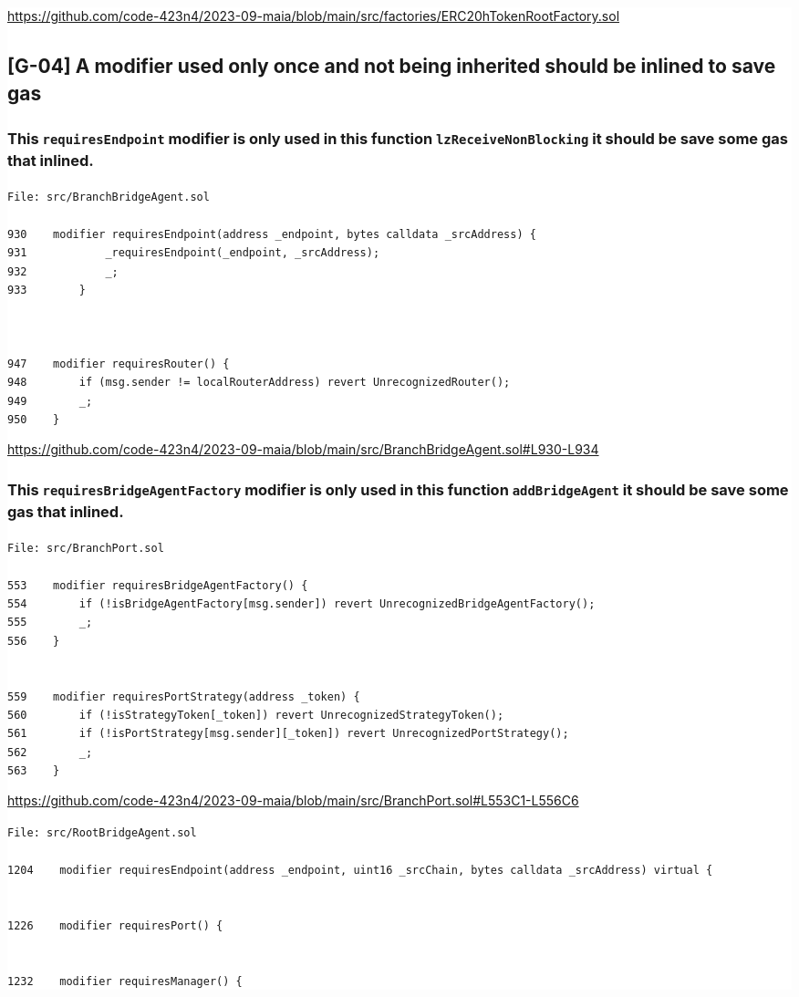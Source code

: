 https://github.com/code-423n4/2023-09-maia/blob/main/src/factories/ERC20hTokenRootFactory.sol

## [G-04] A modifier used only once and not being inherited should be inlined to save gas

### This `requiresEndpoint` modifier is only used in this function `lzReceiveNonBlocking` it should be save some gas that inlined.

```solidity
File: src/BranchBridgeAgent.sol

930    modifier requiresEndpoint(address _endpoint, bytes calldata _srcAddress) {
931            _requiresEndpoint(_endpoint, _srcAddress);
932            _;
933        }



947    modifier requiresRouter() {
948        if (msg.sender != localRouterAddress) revert UnrecognizedRouter();
949        _;
950    }
```

https://github.com/code-423n4/2023-09-maia/blob/main/src/BranchBridgeAgent.sol#L930-L934

### This `requiresBridgeAgentFactory` modifier is only used in this function `addBridgeAgent` it should be save some gas that inlined.

```solidity
File: src/BranchPort.sol

553    modifier requiresBridgeAgentFactory() {
554        if (!isBridgeAgentFactory[msg.sender]) revert UnrecognizedBridgeAgentFactory();
555        _;
556    }


559    modifier requiresPortStrategy(address _token) {
560        if (!isStrategyToken[_token]) revert UnrecognizedStrategyToken();
561        if (!isPortStrategy[msg.sender][_token]) revert UnrecognizedPortStrategy();
562        _;
563    }
```

https://github.com/code-423n4/2023-09-maia/blob/main/src/BranchPort.sol#L553C1-L556C6

```solidity
File: src/RootBridgeAgent.sol

1204    modifier requiresEndpoint(address _endpoint, uint16 _srcChain, bytes calldata _srcAddress) virtual {


1226    modifier requiresPort() {


1232    modifier requiresManager() {
```
